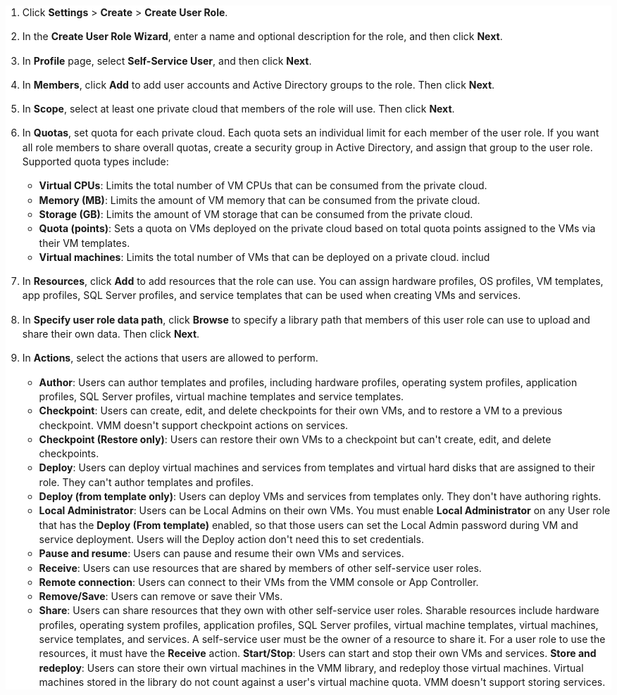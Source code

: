 1.  Click **Settings** > **Create** > **Create User Role**.
2.  In the **Create User Role Wizard**, enter a name and optional description for the role, and then click **Next**.
3.  In **Profile** page, select **Self-Service User**, and then click **Next**.
4.  In **Members**, click **Add** to add user accounts and Active Directory groups to the role. Then click **Next**.
5.  In **Scope**, select at least one private cloud that members of the role will use. Then click **Next**.
6.  In **Quotas**, set quota for each private cloud. Each quota sets an individual limit for each member of the user role. If you want all role members to share overall quotas, create a security group in Active Directory, and assign that group to the  user role. Supported quota types include:

    - **Virtual CPUs**: Limits the total number of VM CPUs that can be consumed from the private cloud.
    - **Memory (MB)**: Limits the amount of VM memory that can be consumed from the private cloud.
    - **Storage (GB)**: Limits the amount of VM storage that can be consumed from the private cloud.
    - **Quota (points)**: Sets a quota on VMs deployed on the private cloud based on total quota points assigned to the VMs via their VM templates.
    - **Virtual machines**: Limits the total number of VMs that can be deployed on a private cloud. includ

7. In **Resources**, click **Add** to add resources that the role can use. You can assign hardware profiles, OS profiles, VM templates, app profiles, SQL Server profiles, and service templates that can be used when creating VMs and services.
8. In **Specify user role data path**, click **Browse** to specify a library path that members of this user role can use to upload and share their own data. Then click **Next**.
9. In **Actions**, select the actions that users are allowed to perform.

    - **Author**: Users can author templates and profiles, including hardware profiles, operating system profiles, application profiles, SQL Server profiles, virtual machine templates and service templates.
    - **Checkpoint**: Users can create, edit, and delete checkpoints for their own VMs, and to restore a VM to a previous checkpoint. VMM doesn't support checkpoint actions on services.
    - **Checkpoint (Restore only)**: Users can restore their own VMs to a checkpoint but can't create, edit, and delete checkpoints.
    - **Deploy**: Users can deploy virtual machines and services from templates and virtual hard disks that are assigned to their role. They can't author templates and profiles.
    - **Deploy (from template only)**: Users can deploy VMs and services from templates only. They don't have authoring rights.
    - **Local Administrator**: Users can be Local Admins on their own VMs. You must enable **Local Administrator** on any User role that has the **Deploy (From template)** enabled, so that those users can set the Local Admin password during VM and service deployment. Users will the Deploy action don't need this to set credentials.
    - **Pause and resume**: Users can pause and resume their own VMs and services.
    - **Receive**: Users can use resources that are shared by members of other self-service user roles.
    - **Remote connection**: Users can connect to their VMs from the VMM console or App Controller.
    - **Remove/Save**: Users can remove or save their VMs.
    - **Share**: Users can share resources that they own with other self-service user roles. Sharable resources include hardware profiles, operating system profiles, application profiles, SQL Server profiles, virtual machine templates, virtual machines, service templates, and services. A self-service user must be the owner of a resource to share it. For a user role to use the resources, it must have the **Receive** action.
    **Start/Stop**: Users can start and stop their own VMs and services.
    **Store and redeploy**: Users can store their own virtual machines in the VMM library, and redeploy those virtual machines. Virtual machines stored in the library do not count against a user's virtual machine quota. VMM doesn't support storing services.
